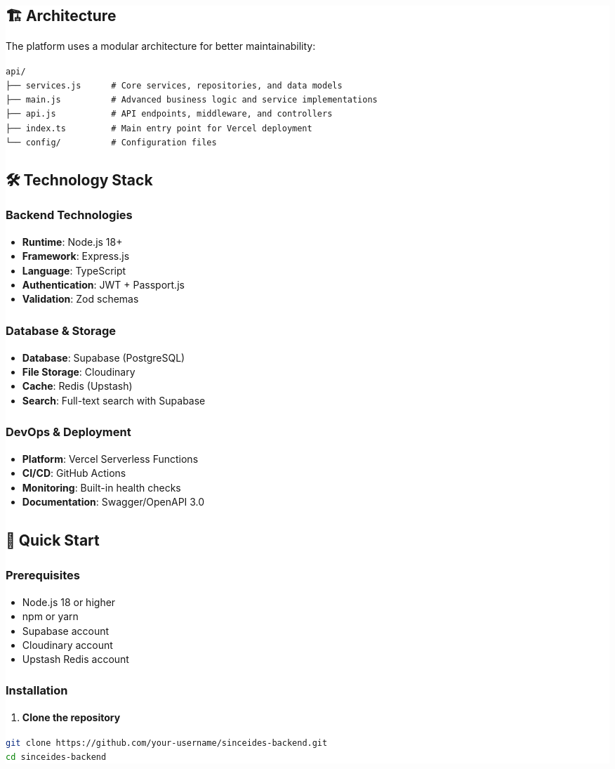 ## 🏗️ Architecture

The platform uses a modular architecture for better maintainability:

```
api/
├── services.js      # Core services, repositories, and data models
├── main.js          # Advanced business logic and service implementations
├── api.js           # API endpoints, middleware, and controllers
├── index.ts         # Main entry point for Vercel deployment
└── config/          # Configuration files
```

## 🛠️ Technology Stack

### Backend Technologies
- **Runtime**: Node.js 18+
- **Framework**: Express.js
- **Language**: TypeScript
- **Authentication**: JWT + Passport.js
- **Validation**: Zod schemas

### Database & Storage
- **Database**: Supabase (PostgreSQL)
- **File Storage**: Cloudinary
- **Cache**: Redis (Upstash)
- **Search**: Full-text search with Supabase

### DevOps & Deployment
- **Platform**: Vercel Serverless Functions
- **CI/CD**: GitHub Actions
- **Monitoring**: Built-in health checks
- **Documentation**: Swagger/OpenAPI 3.0

## 🚀 Quick Start

### Prerequisites
- Node.js 18 or higher
- npm or yarn
- Supabase account
- Cloudinary account
- Upstash Redis account

### Installation

1. **Clone the repository**
```bash
git clone https://github.com/your-username/sinceides-backend.git
cd sinceides-backend
```
